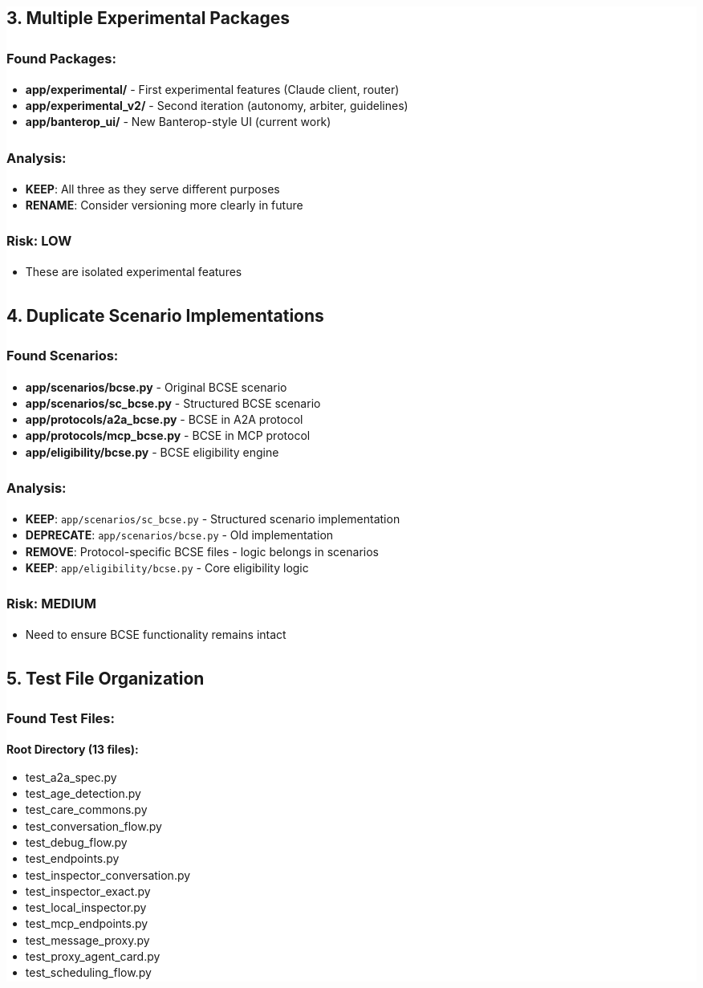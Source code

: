 ## 3. Multiple Experimental Packages

### Found Packages:
- **app/experimental/** - First experimental features (Claude client, router)
- **app/experimental_v2/** - Second iteration (autonomy, arbiter, guidelines)
- **app/banterop_ui/** - New Banterop-style UI (current work)

### Analysis:
- **KEEP**: All three as they serve different purposes
- **RENAME**: Consider versioning more clearly in future

### Risk: LOW
- These are isolated experimental features

## 4. Duplicate Scenario Implementations

### Found Scenarios:
- **app/scenarios/bcse.py** - Original BCSE scenario
- **app/scenarios/sc_bcse.py** - Structured BCSE scenario
- **app/protocols/a2a_bcse.py** - BCSE in A2A protocol
- **app/protocols/mcp_bcse.py** - BCSE in MCP protocol
- **app/eligibility/bcse.py** - BCSE eligibility engine

### Analysis:
- **KEEP**: `app/scenarios/sc_bcse.py` - Structured scenario implementation
- **DEPRECATE**: `app/scenarios/bcse.py` - Old implementation
- **REMOVE**: Protocol-specific BCSE files - logic belongs in scenarios
- **KEEP**: `app/eligibility/bcse.py` - Core eligibility logic

### Risk: MEDIUM
- Need to ensure BCSE functionality remains intact

## 5. Test File Organization

### Found Test Files:
**Root Directory (13 files):**
- test_a2a_spec.py
- test_age_detection.py
- test_care_commons.py
- test_conversation_flow.py
- test_debug_flow.py
- test_endpoints.py
- test_inspector_conversation.py
- test_inspector_exact.py
- test_local_inspector.py
- test_mcp_endpoints.py
- test_message_proxy.py
- test_proxy_agent_card.py
- test_scheduling_flow.py
